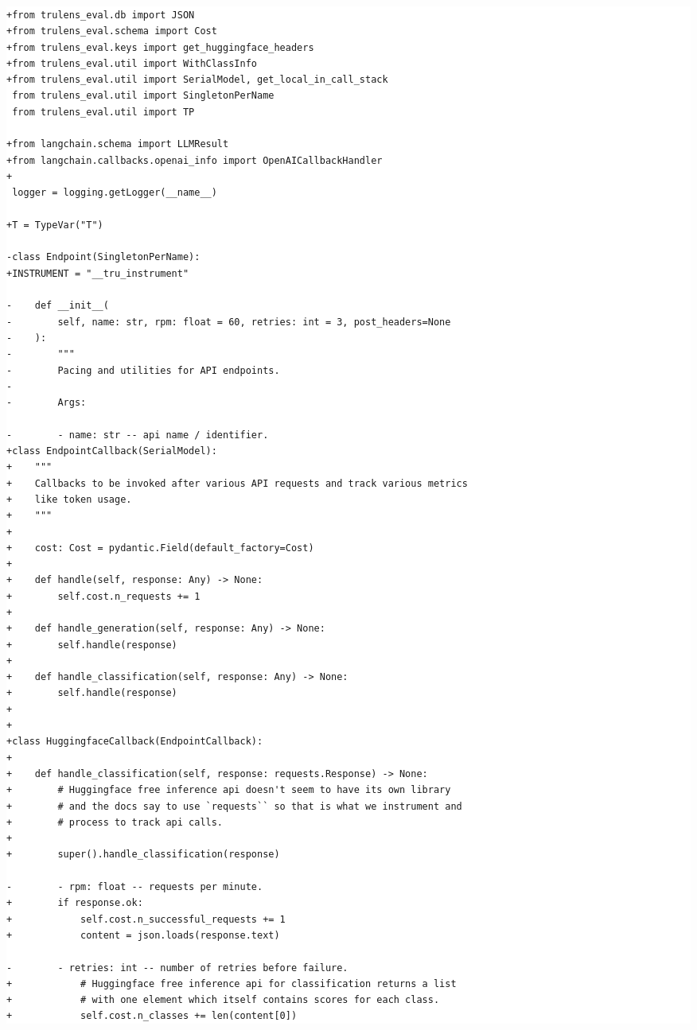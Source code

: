```
+from trulens_eval.db import JSON
+from trulens_eval.schema import Cost
+from trulens_eval.keys import get_huggingface_headers
+from trulens_eval.util import WithClassInfo
+from trulens_eval.util import SerialModel, get_local_in_call_stack
 from trulens_eval.util import SingletonPerName
 from trulens_eval.util import TP
 
+from langchain.schema import LLMResult
+from langchain.callbacks.openai_info import OpenAICallbackHandler
+
 logger = logging.getLogger(__name__)
 
+T = TypeVar("T")
 
-class Endpoint(SingletonPerName):
+INSTRUMENT = "__tru_instrument"
 
-    def __init__(
-        self, name: str, rpm: float = 60, retries: int = 3, post_headers=None
-    ):
-        """
-        Pacing and utilities for API endpoints.
-        
-        Args:
 
-        - name: str -- api name / identifier.
+class EndpointCallback(SerialModel):
+    """
+    Callbacks to be invoked after various API requests and track various metrics
+    like token usage.
+    """
+
+    cost: Cost = pydantic.Field(default_factory=Cost)
+
+    def handle(self, response: Any) -> None:
+        self.cost.n_requests += 1
+
+    def handle_generation(self, response: Any) -> None:
+        self.handle(response)
+
+    def handle_classification(self, response: Any) -> None:
+        self.handle(response)
+
+
+class HuggingfaceCallback(EndpointCallback):
+
+    def handle_classification(self, response: requests.Response) -> None:
+        # Huggingface free inference api doesn't seem to have its own library
+        # and the docs say to use `requests`` so that is what we instrument and
+        # process to track api calls.
+
+        super().handle_classification(response)
 
-        - rpm: float -- requests per minute.
+        if response.ok:
+            self.cost.n_successful_requests += 1
+            content = json.loads(response.text)
 
-        - retries: int -- number of retries before failure.
+            # Huggingface free inference api for classification returns a list
+            # with one element which itself contains scores for each class.
+            self.cost.n_classes += len(content[0])
```